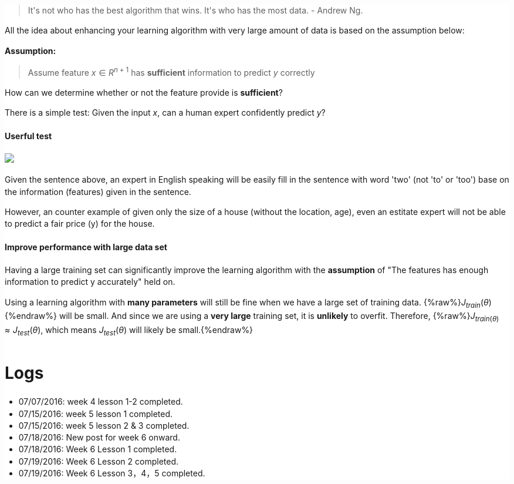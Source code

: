 
> It's not who has the best algorithm that wins. It's who has the most data.  - Andrew Ng.  

All the idea about enhancing your learning algorithm with very large amount of data is based on the assumption below: 

**Assumption:**  

> Assume feature $x\in R^{n+1}$ has **sufficient** information to predict $y$ correctly

How can we determine whether or not the feature provide is **sufficient**?  

There is a simple test: Given the input $x$, can a human expert confidently predict $y$?  

#### Userful test

![](http://7xihzu.com1.z0.glb.clouddn.com/20160721/large-amout-data.png)

Given the sentence above, an expert in English speaking will be easily fill in the sentence with word 'two' (not 'to' or 'too') base on the information (features) given in the sentence.  

However, an counter example of given only the size of a house (without the location, age), even an estitate expert will not be able to predict a fair price (y) for the house.  

#### Improve performance with large data set

Having a large training set can significantly improve the learning algorithm with the **assumption** of "The features has enough information to predict y accurately" held on.  

Using a learning algorithm with **many parameters** will still be fine when we have a large set of training data. {%raw%}$J_{train}(\theta)$ {%endraw%} will be small. And since we are using a **very large** training set, it is **unlikely** to overfit. Therefore, {%raw%}$J_{train(\theta)} \approx J_{test}(\theta)$, which means $J_{test}(\theta)$ will likely be small.{%endraw%}  


# Logs
- 07/07/2016: week 4 lesson 1-2 completed.  
- 07/15/2016: week 5 lesson 1 completed.  
- 07/15/2016: week 5 lesson 2 & 3 completed. 
- 07/18/2016: New post for week 6 onward.  
- 07/18/2016: Week 6 Lesson 1 completed.  
- 07/19/2016: Week 6 Lesson 2 completed.  
- 07/19/2016: Week 6 Lesson 3，4，5 completed.  



